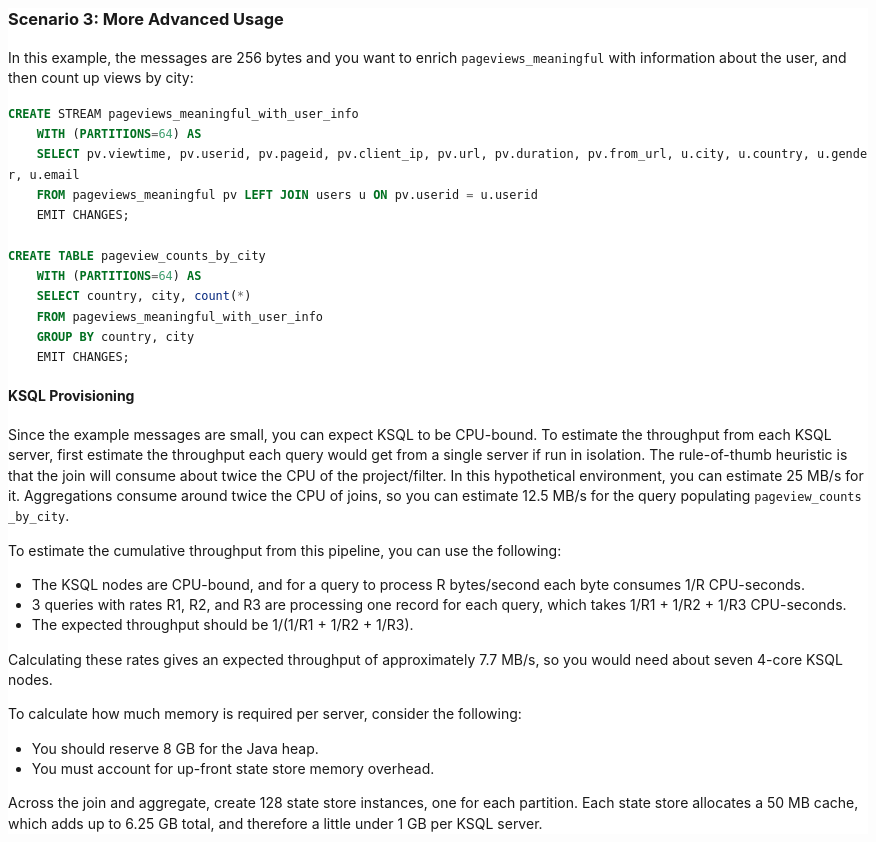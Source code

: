 ### Scenario 3: More Advanced Usage

In this example, the messages are 256 bytes and you want to enrich
`pageviews_meaningful` with information about the user, and then count
up views by city:

```sql
CREATE STREAM pageviews_meaningful_with_user_info
    WITH (PARTITIONS=64) AS
    SELECT pv.viewtime, pv.userid, pv.pageid, pv.client_ip, pv.url, pv.duration, pv.from_url, u.city, u.country, u.gender, u.email
    FROM pageviews_meaningful pv LEFT JOIN users u ON pv.userid = u.userid
    EMIT CHANGES;

CREATE TABLE pageview_counts_by_city
    WITH (PARTITIONS=64) AS
    SELECT country, city, count(*)
    FROM pageviews_meaningful_with_user_info
    GROUP BY country, city
    EMIT CHANGES;
```

#### KSQL Provisioning

Since the example messages are small, you can expect KSQL to be
CPU-bound. To estimate the throughput from each KSQL server, first
estimate the throughput each query would get from a single server if run
in isolation. The rule-of-thumb heuristic is that the join will consume
about twice the CPU of the project/filter. In this hypothetical
environment, you can estimate 25 MB/s for it. Aggregations consume
around twice the CPU of joins, so you can estimate 12.5 MB/s for the
query populating `pageview_counts_by_city`.

To estimate the cumulative throughput from this pipeline, you can use
the following:

-   The KSQL nodes are CPU-bound, and for a query to process R
    bytes/second each byte consumes 1/R CPU-seconds.
-   3 queries with rates R1, R2, and R3 are processing one record for
    each query, which takes 1/R1 + 1/R2 + 1/R3 CPU-seconds.
-   The expected throughput should be 1/(1/R1 + 1/R2 + 1/R3).

Calculating these rates gives an expected throughput of approximately
7.7 MB/s, so you would need about seven 4-core KSQL nodes.

To calculate how much memory is required per server, consider the
following: 

- You should reserve 8 GB for the Java heap. 
- You must account for up-front state store memory overhead.

Across the join and aggregate, create 128 state store instances, one for
each partition. Each state store allocates a 50 MB cache, which adds up
to 6.25 GB total, and therefore a little under 1 GB per KSQL server.
